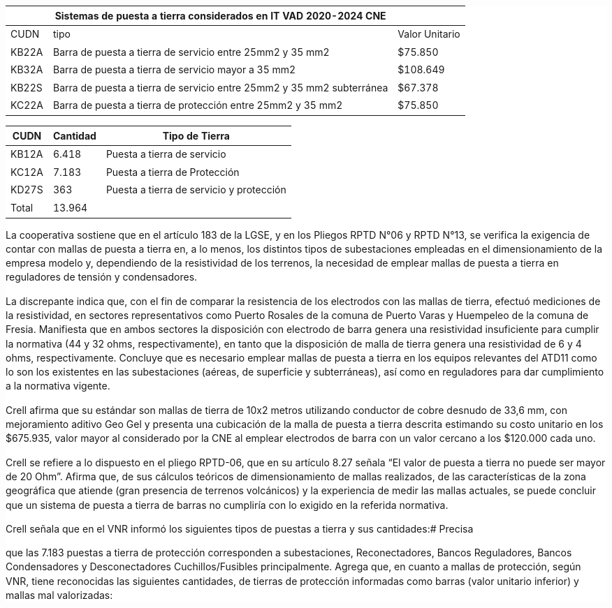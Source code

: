 | |Sistemas de puesta a tierra considerados en IT VAD 2020-2024 CNE| |
|---|---|---|
|CUDN|tipo|Valor Unitario|
|KB22A|Barra de puesta a tierra de servicio entre 25mm2 y 35 mm2|$75.850|
|KB32A|Barra de puesta a tierra de servicio mayor a 35 mm2|$108.649|
|KB22S|Barra de puesta a tierra de servicio entre 25mm2 y 35 mm2 subterránea|$67.378|
|KC22A|Barra de puesta a tierra de protección entre 25mm2 y 35 mm2|$75.850|

|CUDN|Cantidad|Tipo de Tierra|
|---|---|---|
|KB12A|6.418|Puesta a tierra de servicio|
|KC12A|7.183|Puesta a tierra de Protección|
|KD27S|363|Puesta a tierra de servicio y protección|
|Total|13.964| |

La cooperativa sostiene que en el artículo 183 de la LGSE, y en los Pliegos RPTD N°06 y RPTD N°13, se verifica la exigencia de contar con mallas de puesta a tierra en, a lo menos, los distintos tipos de subestaciones empleadas en el dimensionamiento de la empresa modelo y, dependiendo de la resistividad de los terrenos, la necesidad de emplear mallas de puesta a tierra en reguladores de tensión y condensadores.

La discrepante indica que, con el fin de comparar la resistencia de los electrodos con las mallas de tierra, efectuó mediciones de la resistividad, en sectores representativos como Puerto Rosales de la comuna de Puerto Varas y Huempeleo de la comuna de Fresia. Manifiesta que en ambos sectores la disposición con electrodo de barra genera una resistividad insuficiente para cumplir la normativa (44 y 32 ohms, respectivamente), en tanto que la disposición de malla de tierra genera una resistividad de 6 y 4 ohms, respectivamente. Concluye que es necesario emplear mallas de puesta a tierra en los equipos relevantes del ATD11 como lo son los existentes en las subestaciones (aéreas, de superficie y subterráneas), así como en reguladores para dar cumplimiento a la normativa vigente.

Crell afirma que su estándar son mallas de tierra de 10x2 metros utilizando conductor de cobre desnudo de 33,6 mm, con mejoramiento aditivo Geo Gel y presenta una cubicación de la malla de puesta a tierra descrita estimando su costo unitario en los $675.935, valor mayor al considerado por la CNE al emplear electrodos de barra con un valor cercano a los $120.000 cada uno.

Crell se refiere a lo dispuesto en el pliego RPTD-06, que en su artículo 8.27 señala “El valor de puesta a tierra no puede ser mayor de 20 Ohm”. Afirma que, de sus cálculos teóricos de dimensionamiento de mallas realizados, de las características de la zona geográfica que atiende (gran presencia de terrenos volcánicos) y la experiencia de medir las mallas actuales, se puede concluir que un sistema de puesta a tierra de barras no cumpliría con lo exigido en la referida normativa.

Crell señala que en el VNR informó los siguientes tipos de puestas a tierra y sus cantidades:# Precisa

que las 7.183 puestas a tierra de protección corresponden a subestaciones, Reconectadores, Bancos Reguladores, Bancos Condensadores y Desconectadores Cuchillos/Fusibles principalmente. Agrega que, en cuanto a mallas de protección, según VNR, tiene reconocidas las siguientes cantidades, de tierras de protección informadas como barras (valor unitario inferior) y mallas mal valorizadas:
